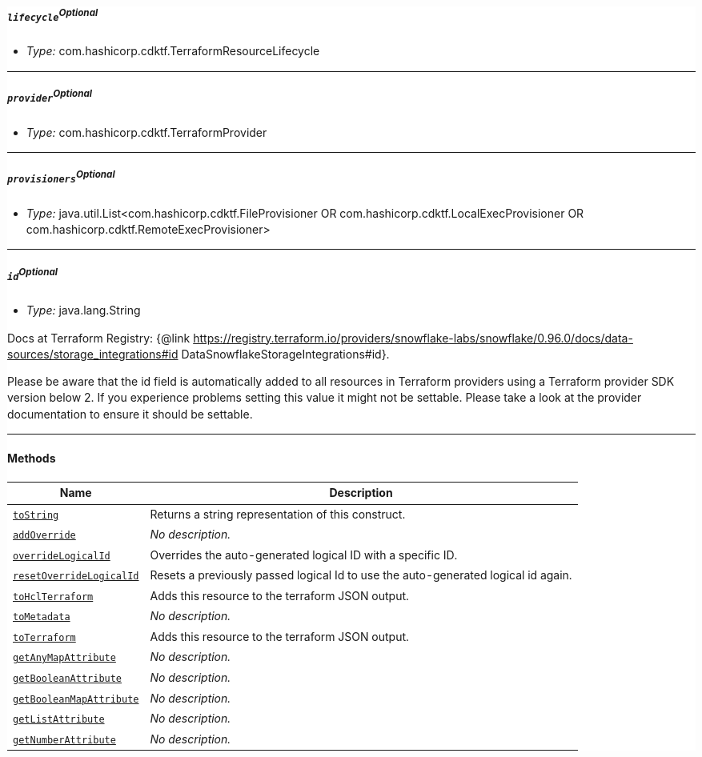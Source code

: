 ##### `lifecycle`<sup>Optional</sup> <a name="lifecycle" id="@cdktf/provider-snowflake.dataSnowflakeStorageIntegrations.DataSnowflakeStorageIntegrations.Initializer.parameter.lifecycle"></a>

- *Type:* com.hashicorp.cdktf.TerraformResourceLifecycle

---

##### `provider`<sup>Optional</sup> <a name="provider" id="@cdktf/provider-snowflake.dataSnowflakeStorageIntegrations.DataSnowflakeStorageIntegrations.Initializer.parameter.provider"></a>

- *Type:* com.hashicorp.cdktf.TerraformProvider

---

##### `provisioners`<sup>Optional</sup> <a name="provisioners" id="@cdktf/provider-snowflake.dataSnowflakeStorageIntegrations.DataSnowflakeStorageIntegrations.Initializer.parameter.provisioners"></a>

- *Type:* java.util.List<com.hashicorp.cdktf.FileProvisioner OR com.hashicorp.cdktf.LocalExecProvisioner OR com.hashicorp.cdktf.RemoteExecProvisioner>

---

##### `id`<sup>Optional</sup> <a name="id" id="@cdktf/provider-snowflake.dataSnowflakeStorageIntegrations.DataSnowflakeStorageIntegrations.Initializer.parameter.id"></a>

- *Type:* java.lang.String

Docs at Terraform Registry: {@link https://registry.terraform.io/providers/snowflake-labs/snowflake/0.96.0/docs/data-sources/storage_integrations#id DataSnowflakeStorageIntegrations#id}.

Please be aware that the id field is automatically added to all resources in Terraform providers using a Terraform provider SDK version below 2.
If you experience problems setting this value it might not be settable. Please take a look at the provider documentation to ensure it should be settable.

---

#### Methods <a name="Methods" id="Methods"></a>

| **Name** | **Description** |
| --- | --- |
| <code><a href="#@cdktf/provider-snowflake.dataSnowflakeStorageIntegrations.DataSnowflakeStorageIntegrations.toString">toString</a></code> | Returns a string representation of this construct. |
| <code><a href="#@cdktf/provider-snowflake.dataSnowflakeStorageIntegrations.DataSnowflakeStorageIntegrations.addOverride">addOverride</a></code> | *No description.* |
| <code><a href="#@cdktf/provider-snowflake.dataSnowflakeStorageIntegrations.DataSnowflakeStorageIntegrations.overrideLogicalId">overrideLogicalId</a></code> | Overrides the auto-generated logical ID with a specific ID. |
| <code><a href="#@cdktf/provider-snowflake.dataSnowflakeStorageIntegrations.DataSnowflakeStorageIntegrations.resetOverrideLogicalId">resetOverrideLogicalId</a></code> | Resets a previously passed logical Id to use the auto-generated logical id again. |
| <code><a href="#@cdktf/provider-snowflake.dataSnowflakeStorageIntegrations.DataSnowflakeStorageIntegrations.toHclTerraform">toHclTerraform</a></code> | Adds this resource to the terraform JSON output. |
| <code><a href="#@cdktf/provider-snowflake.dataSnowflakeStorageIntegrations.DataSnowflakeStorageIntegrations.toMetadata">toMetadata</a></code> | *No description.* |
| <code><a href="#@cdktf/provider-snowflake.dataSnowflakeStorageIntegrations.DataSnowflakeStorageIntegrations.toTerraform">toTerraform</a></code> | Adds this resource to the terraform JSON output. |
| <code><a href="#@cdktf/provider-snowflake.dataSnowflakeStorageIntegrations.DataSnowflakeStorageIntegrations.getAnyMapAttribute">getAnyMapAttribute</a></code> | *No description.* |
| <code><a href="#@cdktf/provider-snowflake.dataSnowflakeStorageIntegrations.DataSnowflakeStorageIntegrations.getBooleanAttribute">getBooleanAttribute</a></code> | *No description.* |
| <code><a href="#@cdktf/provider-snowflake.dataSnowflakeStorageIntegrations.DataSnowflakeStorageIntegrations.getBooleanMapAttribute">getBooleanMapAttribute</a></code> | *No description.* |
| <code><a href="#@cdktf/provider-snowflake.dataSnowflakeStorageIntegrations.DataSnowflakeStorageIntegrations.getListAttribute">getListAttribute</a></code> | *No description.* |
| <code><a href="#@cdktf/provider-snowflake.dataSnowflakeStorageIntegrations.DataSnowflakeStorageIntegrations.getNumberAttribute">getNumberAttribute</a></code> | *No description.* |